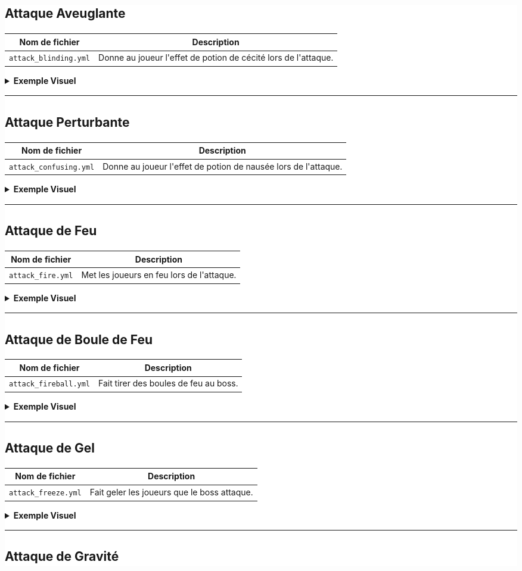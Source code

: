 ## Attaque Aveuglante

| Nom de fichier        | Description                                                    |
|-----------------------|----------------------------------------------------------------|
| `attack_blinding.yml` | Donne au joueur l'effet de potion de cécité lors de l'attaque. |

<details><summary><b>Exemple Visuel</b></summary></details>

***

## Attaque Perturbante

| Nom de fichier         | Description                                                    |
|------------------------|----------------------------------------------------------------|
| `attack_confusing.yml` | Donne au joueur l'effet de potion de nausée lors de l'attaque. |

<details><summary><b>Exemple Visuel</b></summary></details>

***

## Attaque de Feu

| Nom de fichier    | Description                               |
|-------------------|-------------------------------------------|
| `attack_fire.yml` | Met les joueurs en feu lors de l'attaque. |

<details><summary><b>Exemple Visuel</b></summary></details>

***

## Attaque de Boule de Feu

| Nom de fichier        | Description                           |
|-----------------------|---------------------------------------|
| `attack_fireball.yml` | Fait tirer des boules de feu au boss. |

<details><summary><b>Exemple Visuel</b></summary></details>

***

## Attaque de Gel

| Nom de fichier      | Description                                 |
|---------------------|---------------------------------------------|
| `attack_freeze.yml` | Fait geler les joueurs que le boss attaque. |

<details><summary><b>Exemple Visuel</b></summary></details>

***

## Attaque de Gravité
